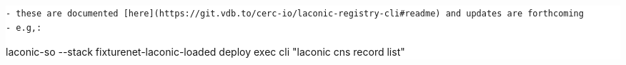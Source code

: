 ```
- these are documented [here](https://git.vdb.to/cerc-io/laconic-registry-cli#readme) and updates are forthcoming
- e.g,:

```
laconic-so --stack fixturenet-laconic-loaded deploy exec cli "laconic cns record list"
```
